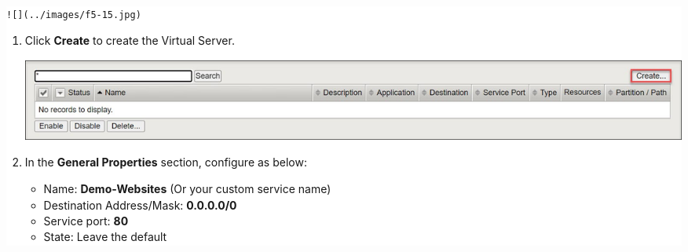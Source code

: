     ![](../images/f5-15.jpg)
    
1. Click **Create** to create the Virtual Server.  

    ![](../images/f5-16.jpg)
    
1. In the **General Properties** section, configure as below:

   - Name: **Demo-Websites** (Or your custom service name)
   - Destination Address/Mask: **0.0.0.0/0**
   - Service port: **80**
   - State: Leave the default
